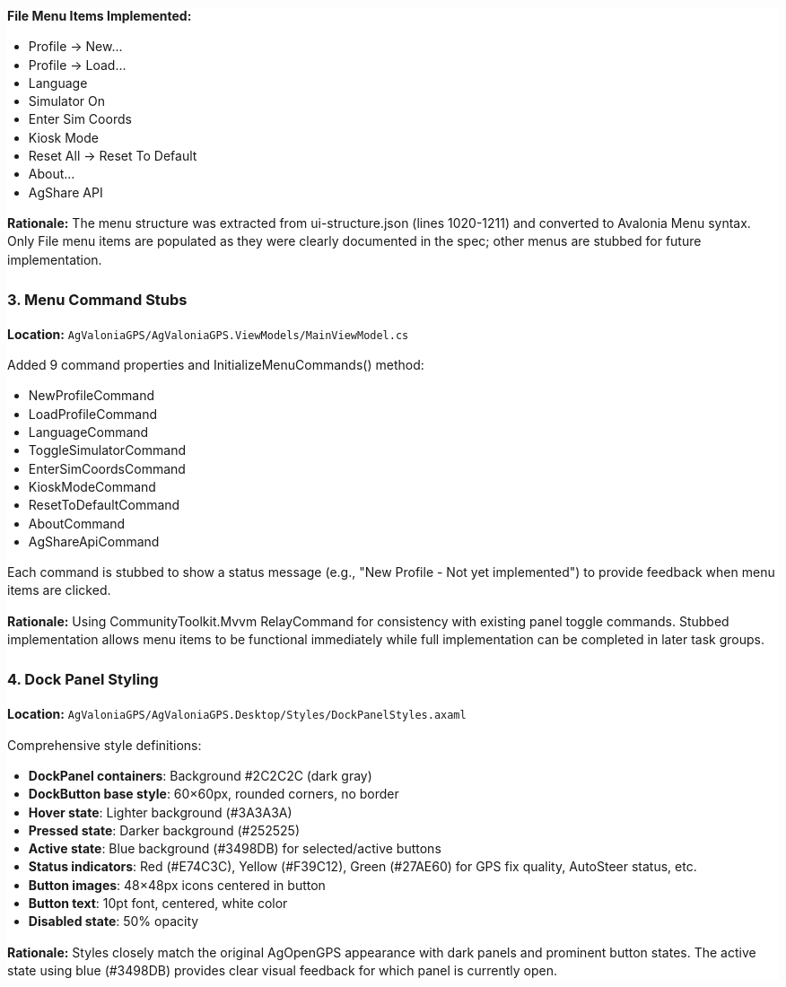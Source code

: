 **File Menu Items Implemented:**
- Profile → New...
- Profile → Load...
- Language
- Simulator On
- Enter Sim Coords
- Kiosk Mode
- Reset All → Reset To Default
- About...
- AgShare API

**Rationale:** The menu structure was extracted from ui-structure.json (lines 1020-1211) and converted to Avalonia Menu syntax. Only File menu items are populated as they were clearly documented in the spec; other menus are stubbed for future implementation.

### 3. Menu Command Stubs
**Location:** `AgValoniaGPS/AgValoniaGPS.ViewModels/MainViewModel.cs`

Added 9 command properties and InitializeMenuCommands() method:
- NewProfileCommand
- LoadProfileCommand
- LanguageCommand
- ToggleSimulatorCommand
- EnterSimCoordsCommand
- KioskModeCommand
- ResetToDefaultCommand
- AboutCommand
- AgShareApiCommand

Each command is stubbed to show a status message (e.g., "New Profile - Not yet implemented") to provide feedback when menu items are clicked.

**Rationale:** Using CommunityToolkit.Mvvm RelayCommand for consistency with existing panel toggle commands. Stubbed implementation allows menu items to be functional immediately while full implementation can be completed in later task groups.

### 4. Dock Panel Styling
**Location:** `AgValoniaGPS/AgValoniaGPS.Desktop/Styles/DockPanelStyles.axaml`

Comprehensive style definitions:
- **DockPanel containers**: Background #2C2C2C (dark gray)
- **DockButton base style**: 60×60px, rounded corners, no border
- **Hover state**: Lighter background (#3A3A3A)
- **Pressed state**: Darker background (#252525)
- **Active state**: Blue background (#3498DB) for selected/active buttons
- **Status indicators**: Red (#E74C3C), Yellow (#F39C12), Green (#27AE60) for GPS fix quality, AutoSteer status, etc.
- **Button images**: 48×48px icons centered in button
- **Button text**: 10pt font, centered, white color
- **Disabled state**: 50% opacity

**Rationale:** Styles closely match the original AgOpenGPS appearance with dark panels and prominent button states. The active state using blue (#3498DB) provides clear visual feedback for which panel is currently open.
